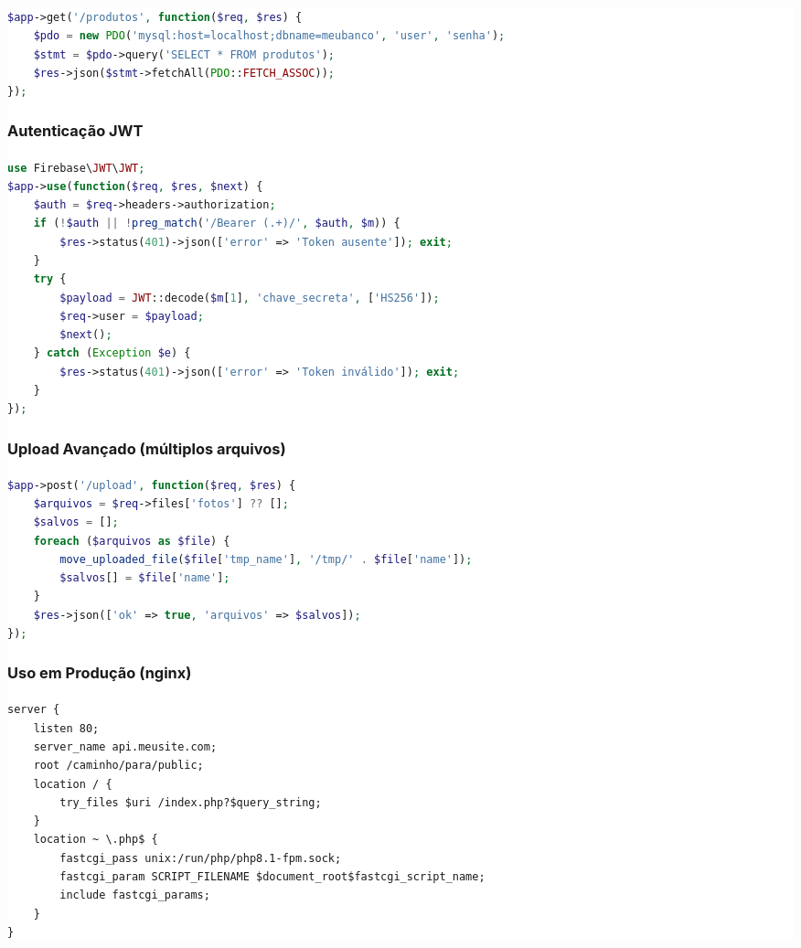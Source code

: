 ```php
$app->get('/produtos', function($req, $res) {
    $pdo = new PDO('mysql:host=localhost;dbname=meubanco', 'user', 'senha');
    $stmt = $pdo->query('SELECT * FROM produtos');
    $res->json($stmt->fetchAll(PDO::FETCH_ASSOC));
});
```

### Autenticação JWT

```php
use Firebase\JWT\JWT;
$app->use(function($req, $res, $next) {
    $auth = $req->headers->authorization;
    if (!$auth || !preg_match('/Bearer (.+)/', $auth, $m)) {
        $res->status(401)->json(['error' => 'Token ausente']); exit;
    }
    try {
        $payload = JWT::decode($m[1], 'chave_secreta', ['HS256']);
        $req->user = $payload;
        $next();
    } catch (Exception $e) {
        $res->status(401)->json(['error' => 'Token inválido']); exit;
    }
});
```

### Upload Avançado (múltiplos arquivos)

```php
$app->post('/upload', function($req, $res) {
    $arquivos = $req->files['fotos'] ?? [];
    $salvos = [];
    foreach ($arquivos as $file) {
        move_uploaded_file($file['tmp_name'], '/tmp/' . $file['name']);
        $salvos[] = $file['name'];
    }
    $res->json(['ok' => true, 'arquivos' => $salvos]);
});
```

### Uso em Produção (nginx)

```nginx
server {
    listen 80;
    server_name api.meusite.com;
    root /caminho/para/public;
    location / {
        try_files $uri /index.php?$query_string;
    }
    location ~ \.php$ {
        fastcgi_pass unix:/run/php/php8.1-fpm.sock;
        fastcgi_param SCRIPT_FILENAME $document_root$fastcgi_script_name;
        include fastcgi_params;
    }
}
```

